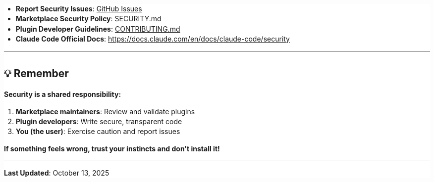 - **Report Security Issues**: [GitHub Issues](https://github.com/AndroidNextdoor/stoked-automations/issues)
- **Marketplace Security Policy**: [SECURITY.md](../SECURITY.md)
- **Plugin Developer Guidelines**: [CONTRIBUTING.md](../CONTRIBUTING.md)
- **Claude Code Official Docs**: https://docs.claude.com/en/docs/claude-code/security

---

## 💡 Remember

**Security is a shared responsibility:**

1. **Marketplace maintainers**: Review and validate plugins
2. **Plugin developers**: Write secure, transparent code
3. **You (the user)**: Exercise caution and report issues

**If something feels wrong, trust your instincts and don't install it!**

---

**Last Updated**: October 13, 2025
